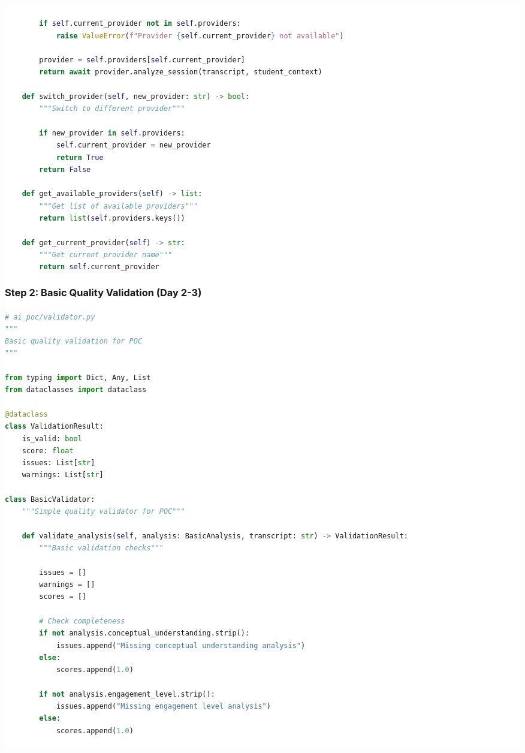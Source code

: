 ```python
        
        if self.current_provider not in self.providers:
            raise ValueError(f"Provider {self.current_provider} not available")
        
        provider = self.providers[self.current_provider]
        return await provider.analyze_session(transcript, student_context)
    
    def switch_provider(self, new_provider: str) -> bool:
        """Switch to different provider"""
        
        if new_provider in self.providers:
            self.current_provider = new_provider
            return True
        return False
    
    def get_available_providers(self) -> list:
        """Get list of available providers"""
        return list(self.providers.keys())
    
    def get_current_provider(self) -> str:
        """Get current provider name"""
        return self.current_provider
```

### **Step 2: Basic Quality Validation (Day 2-3)**

```python
# ai_poc/validator.py
"""
Basic quality validation for POC
"""

from typing import Dict, Any, List
from dataclasses import dataclass

@dataclass
class ValidationResult:
    is_valid: bool
    score: float
    issues: List[str]
    warnings: List[str]

class BasicValidator:
    """Simple quality validator for POC"""
    
    def validate_analysis(self, analysis: BasicAnalysis, transcript: str) -> ValidationResult:
        """Basic validation checks"""
        
        issues = []
        warnings = []
        scores = []
        
        # Check completeness
        if not analysis.conceptual_understanding.strip():
            issues.append("Missing conceptual understanding analysis")
        else:
            scores.append(1.0)
        
        if not analysis.engagement_level.strip():
            issues.append("Missing engagement level analysis")
        else:
            scores.append(1.0)
        
```